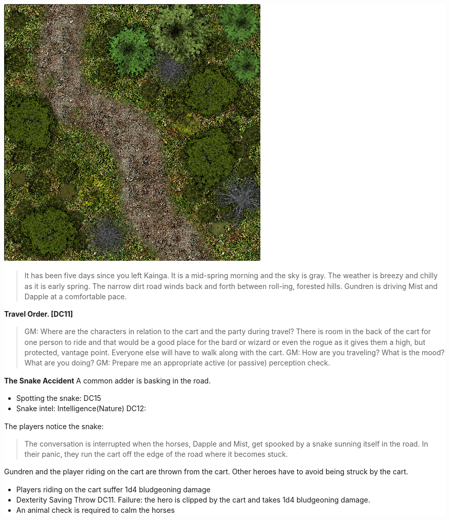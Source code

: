 ![](../assets/maps/silverpine_2_road_combat.png)  
  
> It has been five days since you left Kainga. It is a mid-spring morning and the sky is gray. The weather is breezy and chilly as it is early spring. The narrow dirt road winds back and forth between roll-ing, forested hills. Gundren is driving Mist and Dapple at a comfortable pace.

 **Travel Order. [DC11]** 
> GM: Where are the characters in relation to the cart and the party during travel? There is room in the back of the cart for one person to ride and that would be a good place for the bard or wizard or even the rogue as it gives them a high, but protected, vantage point. Everyone else will have to walk along with the cart.
> GM: How are you traveling? What is the mood? What are you doing?
> GM: Prepare me an appropriate active (or passive) perception check.

**The Snake Accident**
A common adder is basking in the road.
* Spotting the snake: DC15
* Snake intel: Intelligence(Nature) DC12:


The players notice the snake:





> The conversation is interrupted when the horses, Dapple and Mist, get spooked by a snake sunning itself in the road. In their panic, they run the cart off the edge of the road where it becomes stuck. 

Gundren and the player riding on the cart are thrown from the cart. Other heroes have to avoid being struck by the cart.
* Players riding on the cart suffer 1d4 bludgeoning damage
* Dexterity Saving Throw DC11. Failure: the hero is clipped by the cart and takes 1d4 bludgeoning damage.
* An animal check is required to calm the horses
